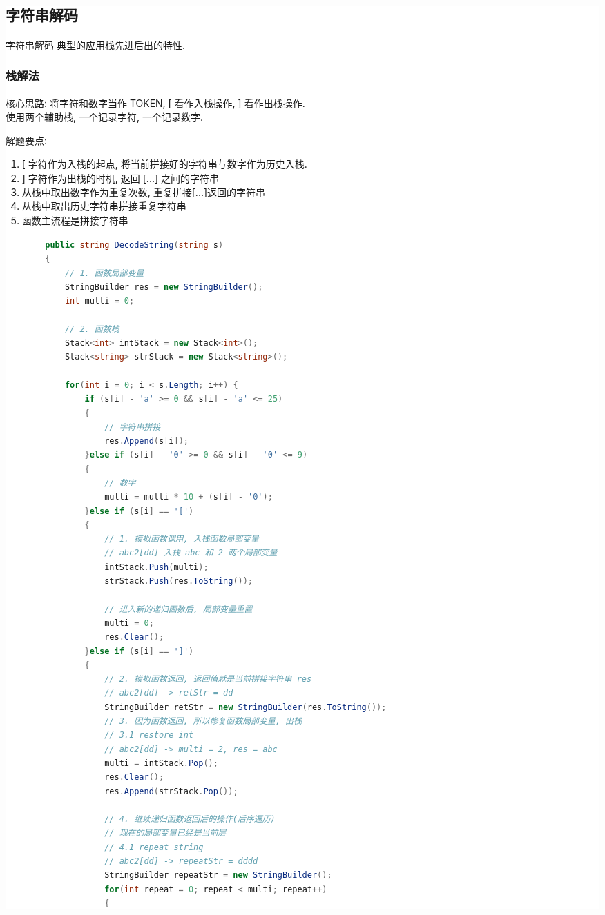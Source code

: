 
## 字符串解码
[字符串解码](https://leetcode.cn/problems/decode-string/description/) 典型的应用栈先进后出的特性.  

### 栈解法
核心思路: 将字符和数字当作 TOKEN, [ 看作入栈操作, ] 看作出栈操作.  
使用两个辅助栈, 一个记录字符, 一个记录数字.   

解题要点:  
1. [ 字符作为入栈的起点, 将当前拼接好的字符串与数字作为历史入栈.
2. ] 字符作为出栈的时机, 返回 [...] 之间的字符串
3. 从栈中取出数字作为重复次数, 重复拼接[...]返回的字符串
4. 从栈中取出历史字符串拼接重复字符串
5. 函数主流程是拼接字符串

```csharp
        public string DecodeString(string s)
        {
            // 1. 函数局部变量
            StringBuilder res = new StringBuilder();
            int multi = 0;

            // 2. 函数栈
            Stack<int> intStack = new Stack<int>();
            Stack<string> strStack = new Stack<string>();

            for(int i = 0; i < s.Length; i++) {
                if (s[i] - 'a' >= 0 && s[i] - 'a' <= 25)
                {
                    // 字符串拼接
                    res.Append(s[i]);
                }else if (s[i] - '0' >= 0 && s[i] - '0' <= 9)
                {
                    // 数字
                    multi = multi * 10 + (s[i] - '0');
                }else if (s[i] == '[')
                {
                    // 1. 模拟函数调用, 入栈函数局部变量
                    // abc2[dd] 入栈 abc 和 2 两个局部变量
                    intStack.Push(multi);
                    strStack.Push(res.ToString());

                    // 进入新的递归函数后, 局部变量重置
                    multi = 0;
                    res.Clear();
                }else if (s[i] == ']')
                {
                    // 2. 模拟函数返回, 返回值就是当前拼接字符串 res
                    // abc2[dd] -> retStr = dd
                    StringBuilder retStr = new StringBuilder(res.ToString());
                    // 3. 因为函数返回, 所以修复函数局部变量, 出栈
                    // 3.1 restore int
                    // abc2[dd] -> multi = 2, res = abc
                    multi = intStack.Pop();
                    res.Clear();
                    res.Append(strStack.Pop());

                    // 4. 继续递归函数返回后的操作(后序遍历)
                    // 现在的局部变量已经是当前层
                    // 4.1 repeat string
                    // abc2[dd] -> repeatStr = dddd
                    StringBuilder repeatStr = new StringBuilder();
                    for(int repeat = 0; repeat < multi; repeat++)
                    {
```

[协程出现的原因]: https://www.zhihu.com/question/50185085/answer/183463734  
[协程与多线程]: https://blog.csdn.net/weixin_44575037/article/details/105513014    